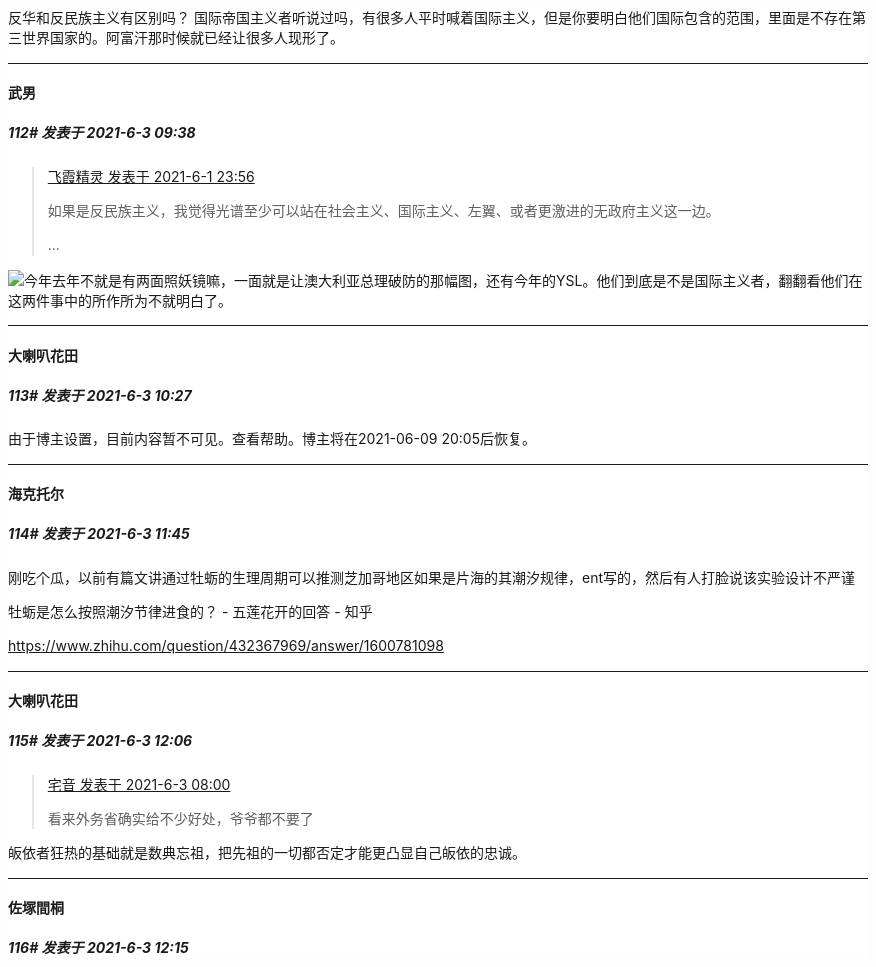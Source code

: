 反华和反民族主义有区别吗？</blockquote>
国际帝国主义者听说过吗，有很多人平时喊着国际主义，但是你要明白他们国际包含的范围，里面是不存在第三世界国家的。阿富汗那时候就已经让很多人现形了。


*****

####  武男  
##### 112#       发表于 2021-6-3 09:38


<blockquote><a href="httphttps://bbs.saraba1st.com/2b/forum.php?mod=redirect&amp;goto=findpost&amp;pid=51445368&amp;ptid=2007494" target="_blank">飞霞精灵 发表于 2021-6-1 23:56</a>

如果是反民族主义，我觉得光谱至少可以站在社会主义、国际主义、左翼、或者更激进的无政府主义这一边。

 ...</blockquote>
<img src="https://static.saraba1st.com/image/smiley/face2017/043.png" referrerpolicy="no-referrer">今年去年不就是有两面照妖镜嘛，一面就是让澳大利亚总理破防的那幅图，还有今年的YSL。他们到底是不是国际主义者，翻翻看他们在这两件事中的所作所为不就明白了。


*****

####  大喇叭花田  
##### 113#       发表于 2021-6-3 10:27


由于博主设置，目前内容暂不可见。查看帮助。博主将在2021-06-09 20:05后恢复。


*****

####  海克托尔  
##### 114#       发表于 2021-6-3 11:45


刚吃个瓜，以前有篇文讲通过牡蛎的生理周期可以推测芝加哥地区如果是片海的其潮汐规律，ent写的，然后有人打脸说该实验设计不严谨

牡蛎是怎么按照潮汐节律进食的？ - 五莲花开的回答 - 知乎

https://www.zhihu.com/question/432367969/answer/1600781098


*****

####  大喇叭花田  
##### 115#       发表于 2021-6-3 12:06


<blockquote><a href="httphttps://bbs.saraba1st.com/2b/forum.php?mod=redirect&amp;goto=findpost&amp;pid=51457518&amp;ptid=2007494" target="_blank">宅音 发表于 2021-6-3 08:00</a>

看来外务省确实给不少好处，爷爷都不要了</blockquote>
皈依者狂热的基础就是数典忘祖，把先祖的一切都否定才能更凸显自己皈依的忠诚。


*****

####  佐塚間桐  
##### 116#       发表于 2021-6-3 12:15

